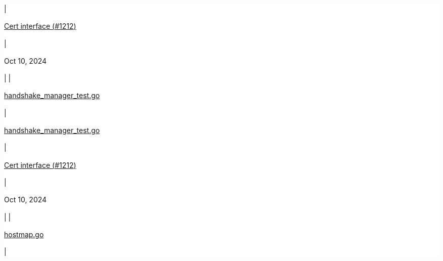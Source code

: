 
 | 

[Cert interface (](https://github.com/slackhq/nebula/commit/08ac65362e344a1ac1905802b36fd1b5cb5b034b "Cert interface (#1212)")[#1212](https://github.com/slackhq/nebula/pull/1212)[)](https://github.com/slackhq/nebula/commit/08ac65362e344a1ac1905802b36fd1b5cb5b034b "Cert interface (#1212)")



 | 

Oct 10, 2024

 |
| 

[handshake\_manager\_test.go](https://github.com/slackhq/nebula/blob/master/handshake_manager_test.go "handshake_manager_test.go")







 | 

[handshake\_manager\_test.go](https://github.com/slackhq/nebula/blob/master/handshake_manager_test.go "handshake_manager_test.go")







 | 

[Cert interface (](https://github.com/slackhq/nebula/commit/08ac65362e344a1ac1905802b36fd1b5cb5b034b "Cert interface (#1212)")[#1212](https://github.com/slackhq/nebula/pull/1212)[)](https://github.com/slackhq/nebula/commit/08ac65362e344a1ac1905802b36fd1b5cb5b034b "Cert interface (#1212)")



 | 

Oct 10, 2024

 |
| 

[hostmap.go](https://github.com/slackhq/nebula/blob/master/hostmap.go "hostmap.go")







 | 
